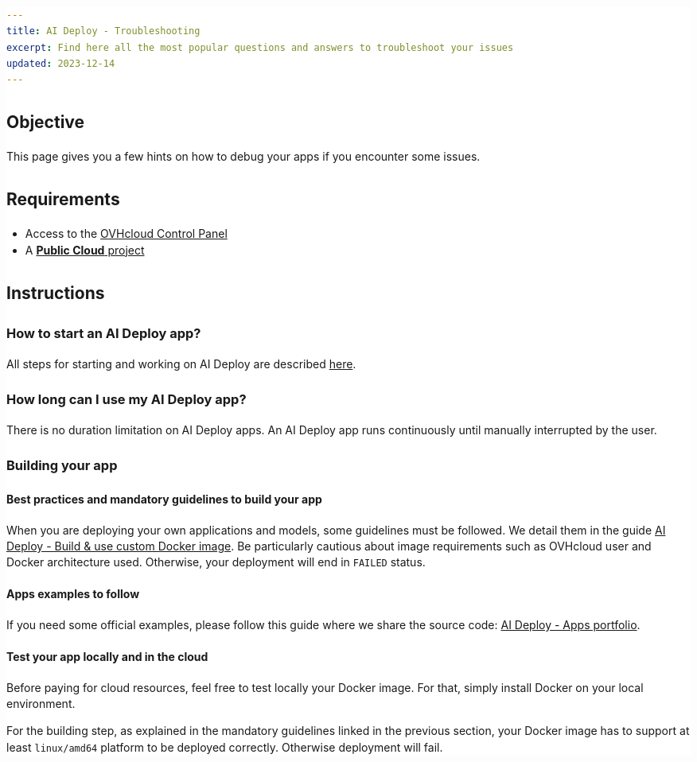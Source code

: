 ```yaml
---
title: AI Deploy - Troubleshooting
excerpt: Find here all the most popular questions and answers to troubleshoot your issues
updated: 2023-12-14
---
```


## Objective

This page gives you a few hints on how to debug your apps if you encounter some issues.

## Requirements

- Access to the [OVHcloud Control Panel](https://www.ovh.com/auth/?action=gotomanager&from=https://www.ovh.pt/&ovhSubsidiary=pt)
- A [**Public Cloud** project](create_a_public_cloud_project1.)

## Instructions

### How to start an AI Deploy app?

All steps for starting and working on AI Deploy are described [here](deploy_guide_02_getting_started1.).

### How long can I use my AI Deploy app?

There is no duration limitation on AI Deploy apps. An AI Deploy app runs continuously until manually interrupted by the user.

### Building your app

#### Best practices and mandatory guidelines to build your app

When you are deploying your own applications and models, some guidelines must be followed. We detail them in the guide [AI Deploy - Build & use custom Docker image](deploy_tuto_12_build_custom_image1.).
Be particularly cautious about image requirements such as OVHcloud user and Docker architecture used. Otherwise, your deployment will end in `FAILED` status.

#### Apps examples to follow

If you need some official examples, please follow this guide where we share the source code: [AI Deploy - Apps portfolio](deploy_guide_05_app_portfolio1.).

#### Test your app locally and in the cloud 

Before paying for cloud resources, feel free to test locally your Docker image. For that, simply install Docker on your local environment.

For the building step, as explained in the mandatory guidelines linked in the previous section, your Docker image has to support at least `linux/amd64` platform to be deployed correctly. Otherwise deployment will fail.
